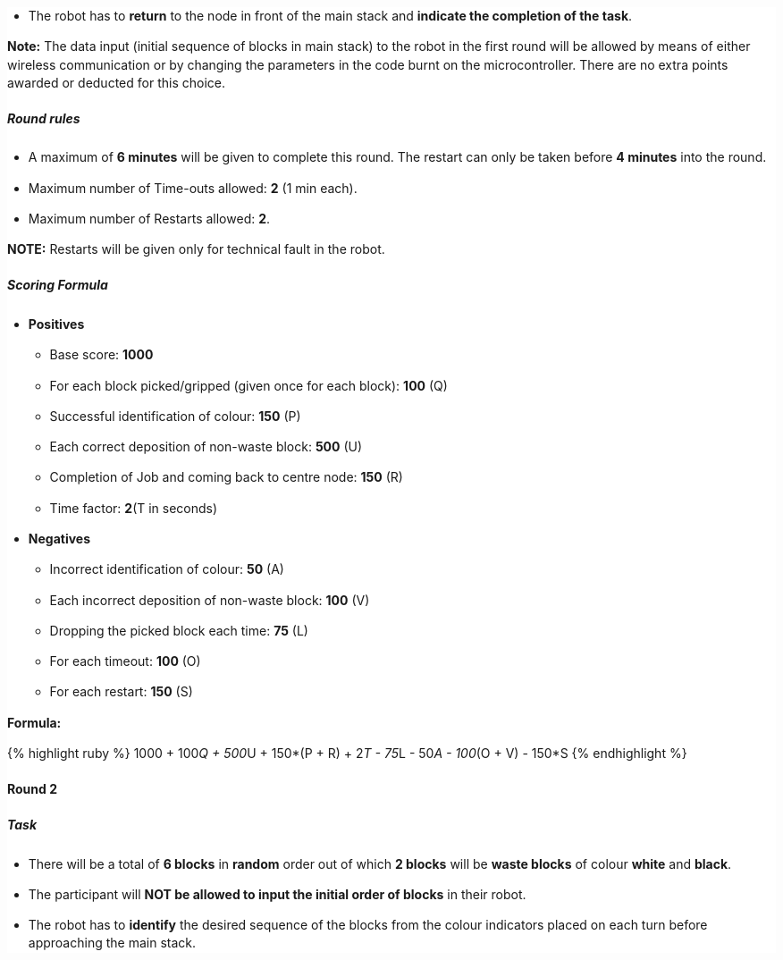 * The robot has to **return** to the node in front of the main stack and **indicate the completion of the task**.

**Note:** The data input (initial sequence of blocks in main stack) to the robot in the first round will be allowed by means of either wireless communication or by changing the parameters in the code burnt on the microcontroller. There are no extra points awarded or deducted for this choice.

##### Round rules

* A maximum of **6 minutes** will be given to complete this round. The restart can only be taken before **4 minutes** into the round.

* Maximum number of Time-outs allowed: **2** (1 min each).

* Maximum number of Restarts allowed: **2**.

**NOTE:** Restarts will be given only for technical fault in the robot.

##### Scoring Formula

* **Positives**

    * Base score: **1000**

    * For each block picked/gripped (given once for each block): **100** (Q)

    * Successful identification of colour: **150** (P)

    * Each correct deposition of non-waste block: **500** (U)

    * Completion of Job and coming back to centre node: **150** (R)

    * Time factor: **2**(T in seconds)

* **Negatives**

    * Incorrect identification of colour: **50** (A)

    * Each incorrect deposition of non-waste block: **100** (V)

    * Dropping the picked block each time: **75** (L)

    * For each timeout: **100** (O)

    * For each restart: **150** (S)

**Formula:**

{% highlight ruby %}
1000 + 100*Q + 500*U + 150*(P + R) + 2*T - 75*L - 50*A - 100*(O + V) - 150*S
{% endhighlight %}

#### Round 2

##### Task

* There will be a total of **6 blocks** in **random** order out of which **2 blocks** will be **waste blocks** of colour **white** and **black**.

* The participant will **NOT be allowed to input the initial order of blocks** in their robot.

* The robot has to **identify** the desired sequence of the blocks from the colour indicators placed on each turn before approaching the main stack.

